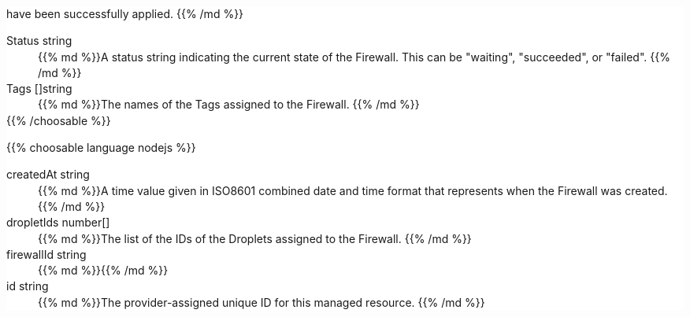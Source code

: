 have been successfully applied.
{{% /md %}}</dd><dt class="property-"
            title="">
        <span id="status_go">
<a href="#status_go" style="color: inherit; text-decoration: inherit;">Status</a>
</span>
        <span class="property-indicator"></span>
        <span class="property-type">string</span>
    </dt>
    <dd>{{% md %}}A status string indicating the current state of the Firewall.
This can be "waiting", "succeeded", or "failed".
{{% /md %}}</dd><dt class="property-"
            title="">
        <span id="tags_go">
<a href="#tags_go" style="color: inherit; text-decoration: inherit;">Tags</a>
</span>
        <span class="property-indicator"></span>
        <span class="property-type">[]string</span>
    </dt>
    <dd>{{% md %}}The names of the Tags assigned to the Firewall.
{{% /md %}}</dd></dl>
{{% /choosable %}}

{{% choosable language nodejs %}}
<dl class="resources-properties"><dt class="property-"
            title="">
        <span id="createdat_nodejs">
<a href="#createdat_nodejs" style="color: inherit; text-decoration: inherit;">created<wbr>At</a>
</span>
        <span class="property-indicator"></span>
        <span class="property-type">string</span>
    </dt>
    <dd>{{% md %}}A time value given in ISO8601 combined date and time format
that represents when the Firewall was created.
{{% /md %}}</dd><dt class="property-"
            title="">
        <span id="dropletids_nodejs">
<a href="#dropletids_nodejs" style="color: inherit; text-decoration: inherit;">droplet<wbr>Ids</a>
</span>
        <span class="property-indicator"></span>
        <span class="property-type">number[]</span>
    </dt>
    <dd>{{% md %}}The list of the IDs of the Droplets assigned to
the Firewall.
{{% /md %}}</dd><dt class="property-"
            title="">
        <span id="firewallid_nodejs">
<a href="#firewallid_nodejs" style="color: inherit; text-decoration: inherit;">firewall<wbr>Id</a>
</span>
        <span class="property-indicator"></span>
        <span class="property-type">string</span>
    </dt>
    <dd>{{% md %}}{{% /md %}}</dd><dt class="property-"
            title="">
        <span id="id_nodejs">
<a href="#id_nodejs" style="color: inherit; text-decoration: inherit;">id</a>
</span>
        <span class="property-indicator"></span>
        <span class="property-type">string</span>
    </dt>
    <dd>{{% md %}}The provider-assigned unique ID for this managed resource.
{{% /md %}}</dd><dt class="property-"
            title="">
        <span id="inboundrules_nodejs">